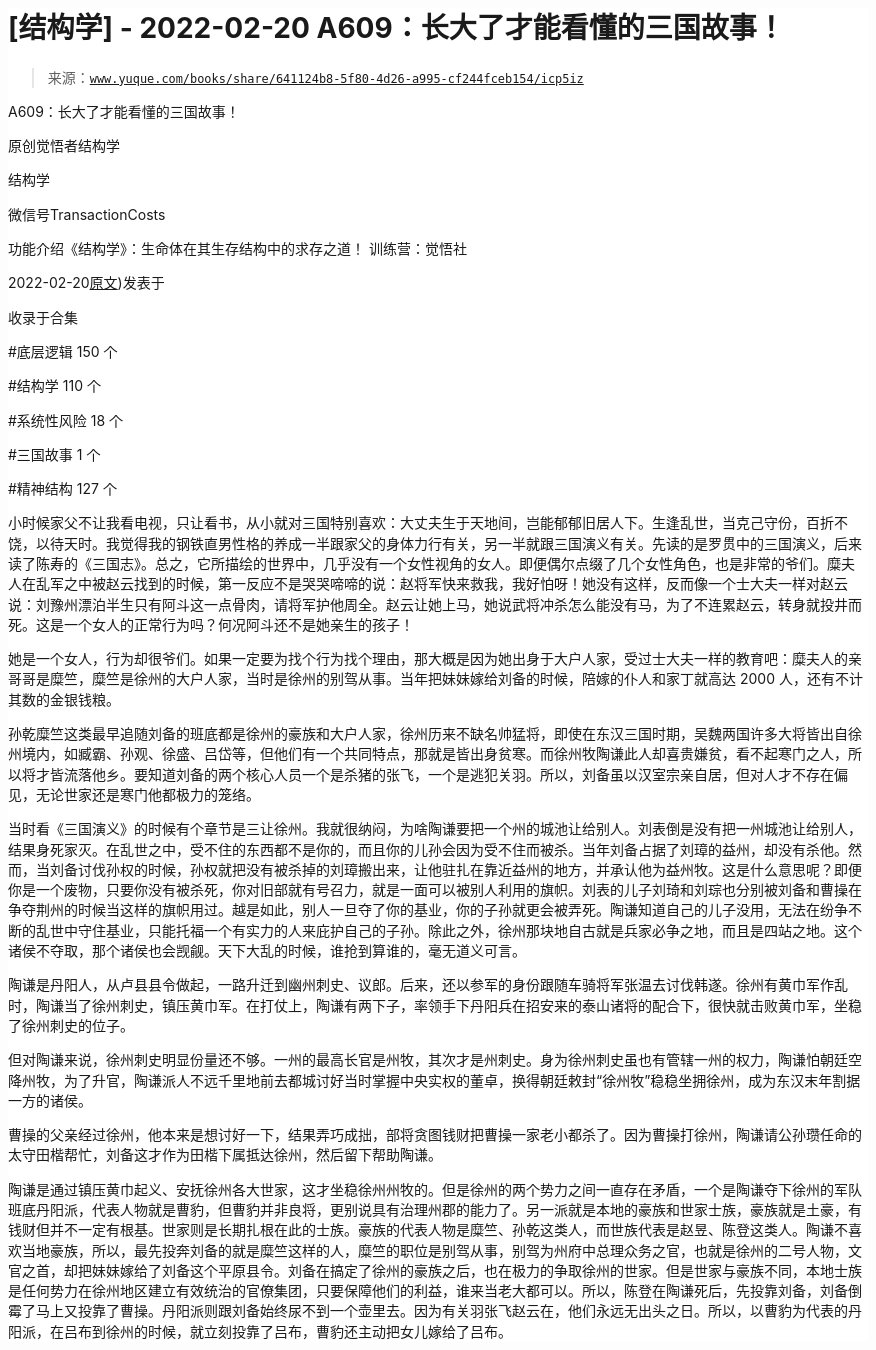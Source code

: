 # [结构学] - 2022-02-20 A609：长大了才能看懂的三国故事！

> 来源：[`www.yuque.com/books/share/641124b8-5f80-4d26-a995-cf244fceb154/icp5iz`](https://www.yuque.com/books/share/641124b8-5f80-4d26-a995-cf244fceb154/icp5iz)



A609：长大了才能看懂的三国故事！ 

原创觉悟者结构学 

结构学 

微信号TransactionCosts 

功能介绍《结构学》：生命体在其生存结构中的求存之道！ 训练营：觉悟社 

2022-02-20[原文](https://mp.weixin.qq.com/s?__biz=MzIzMDYwOTM0Mg==&mid=2247487037&idx=1&sn=3a6623698e988f14fa2999b960512ed6&chksm=e8b196ecdfc61ffac89a7467c467ed09c5cc28e12b10393c840920363f513fff094a536d582f#rd))发表于 

收录于合集 

#底层逻辑 150 个 

#结构学 110 个 

#系统性风险 18 个 

#三国故事 1 个 

#精神结构 127 个 

小时候家父不让我看电视，只让看书，从小就对三国特别喜欢：大丈夫生于天地间，岂能郁郁旧居人下。生逢乱世，当克己守份，百折不饶，以待天时。我觉得我的钢铁直男性格的养成一半跟家父的身体力行有关，另一半就跟三国演义有关。先读的是罗贯中的三国演义，后来读了陈寿的《三国志》。总之，它所描绘的世界中，几乎没有一个女性视角的女人。即便偶尔点缀了几个女性角色，也是非常的爷们。糜夫人在乱军之中被赵云找到的时候，第一反应不是哭哭啼啼的说：赵将军快来救我，我好怕呀！她没有这样，反而像一个士大夫一样对赵云说：刘豫州漂泊半生只有阿斗这一点骨肉，请将军护他周全。赵云让她上马，她说武将冲杀怎么能没有马，为了不连累赵云，转身就投井而死。这是一个女人的正常行为吗？何况阿斗还不是她亲生的孩子！ 

她是一个女人，行为却很爷们。如果一定要为找个行为找个理由，那大概是因为她出身于大户人家，受过士大夫一样的教育吧：糜夫人的亲哥哥是糜竺，糜竺是徐州的大户人家，当时是徐州的别驾从事。当年把妹妹嫁给刘备的时候，陪嫁的仆人和家丁就高达 2000 人，还有不计其数的金银钱粮。 

孙乾糜竺这类最早追随刘备的班底都是徐州的豪族和大户人家，徐州历来不缺名帅猛将，即使在东汉三国时期，吴魏两国许多大将皆出自徐州境内，如臧霸、孙观、徐盛、吕岱等，但他们有一个共同特点，那就是皆出身贫寒。而徐州牧陶谦此人却喜贵嫌贫，看不起寒门之人，所以将才皆流落他乡。要知道刘备的两个核心人员一个是杀猪的张飞，一个是逃犯关羽。所以，刘备虽以汉室宗亲自居，但对人才不存在偏见，无论世家还是寒门他都极力的笼络。 

当时看《三国演义》的时候有个章节是三让徐州。我就很纳闷，为啥陶谦要把一个州的城池让给别人。刘表倒是没有把一州城池让给别人，结果身死家灭。在乱世之中，受不住的东西都不是你的，而且你的儿孙会因为受不住而被杀。当年刘备占据了刘璋的益州，却没有杀他。然而，当刘备讨伐孙权的时候，孙权就把没有被杀掉的刘璋搬出来，让他驻扎在靠近益州的地方，并承认他为益州牧。这是什么意思呢？即便你是一个废物，只要你没有被杀死，你对旧部就有号召力，就是一面可以被别人利用的旗帜。刘表的儿子刘琦和刘琮也分别被刘备和曹操在争夺荆州的时候当这样的旗帜用过。越是如此，别人一旦夺了你的基业，你的子孙就更会被弄死。陶谦知道自己的儿子没用，无法在纷争不断的乱世中守住基业，只能托福一个有实力的人来庇护自己的子孙。除此之外，徐州那块地自古就是兵家必争之地，而且是四站之地。这个诸侯不夺取，那个诸侯也会觊觎。天下大乱的时候，谁抢到算谁的，毫无道义可言。 

陶谦是丹阳人，从卢县县令做起，一路升迁到幽州刺史、议郎。后来，还以参军的身份跟随车骑将军张温去讨伐韩遂。徐州有黄巾军作乱时，陶谦当了徐州刺史，镇压黄巾军。在打仗上，陶谦有两下子，率领手下丹阳兵在招安来的泰山诸将的配合下，很快就击败黄巾军，坐稳了徐州刺史的位子。 

但对陶谦来说，徐州刺史明显份量还不够。一州的最高长官是州牧，其次才是州刺史。身为徐州刺史虽也有管辖一州的权力，陶谦怕朝廷空降州牧，为了升官，陶谦派人不远千里地前去都城讨好当时掌握中央实权的董卓，换得朝廷敕封“徐州牧”稳稳坐拥徐州，成为东汉末年割据一方的诸侯。 

曹操的父亲经过徐州，他本来是想讨好一下，结果弄巧成拙，部将贪图钱财把曹操一家老小都杀了。因为曹操打徐州，陶谦请公孙瓒任命的太守田楷帮忙，刘备这才作为田楷下属抵达徐州，然后留下帮助陶谦。 

陶谦是通过镇压黄巾起义、安抚徐州各大世家，这才坐稳徐州州牧的。但是徐州的两个势力之间一直存在矛盾，一个是陶谦夺下徐州的军队班底丹阳派，代表人物就是曹豹，但曹豹并非良将，更别说具有治理州郡的能力了。另一派就是本地的豪族和世家士族，豪族就是土豪，有钱财但并不一定有根基。世家则是长期扎根在此的士族。豪族的代表人物是糜竺、孙乾这类人，而世族代表是赵昱、陈登这类人。陶谦不喜欢当地豪族，所以，最先投奔刘备的就是糜竺这样的人，糜竺的职位是别驾从事，别驾为州府中总理众务之官，也就是徐州的二号人物，文官之首，却把妹妹嫁给了刘备这个平原县令。刘备在搞定了徐州的豪族之后，也在极力的争取徐州的世家。但是世家与豪族不同，本地士族是任何势力在徐州地区建立有效统治的官僚集团，只要保障他们的利益，谁来当老大都可以。所以，陈登在陶谦死后，先投靠刘备，刘备倒霉了马上又投靠了曹操。丹阳派则跟刘备始终尿不到一个壶里去。因为有关羽张飞赵云在，他们永远无出头之日。所以，以曹豹为代表的丹阳派，在吕布到徐州的时候，就立刻投靠了吕布，曹豹还主动把女儿嫁给了吕布。 
